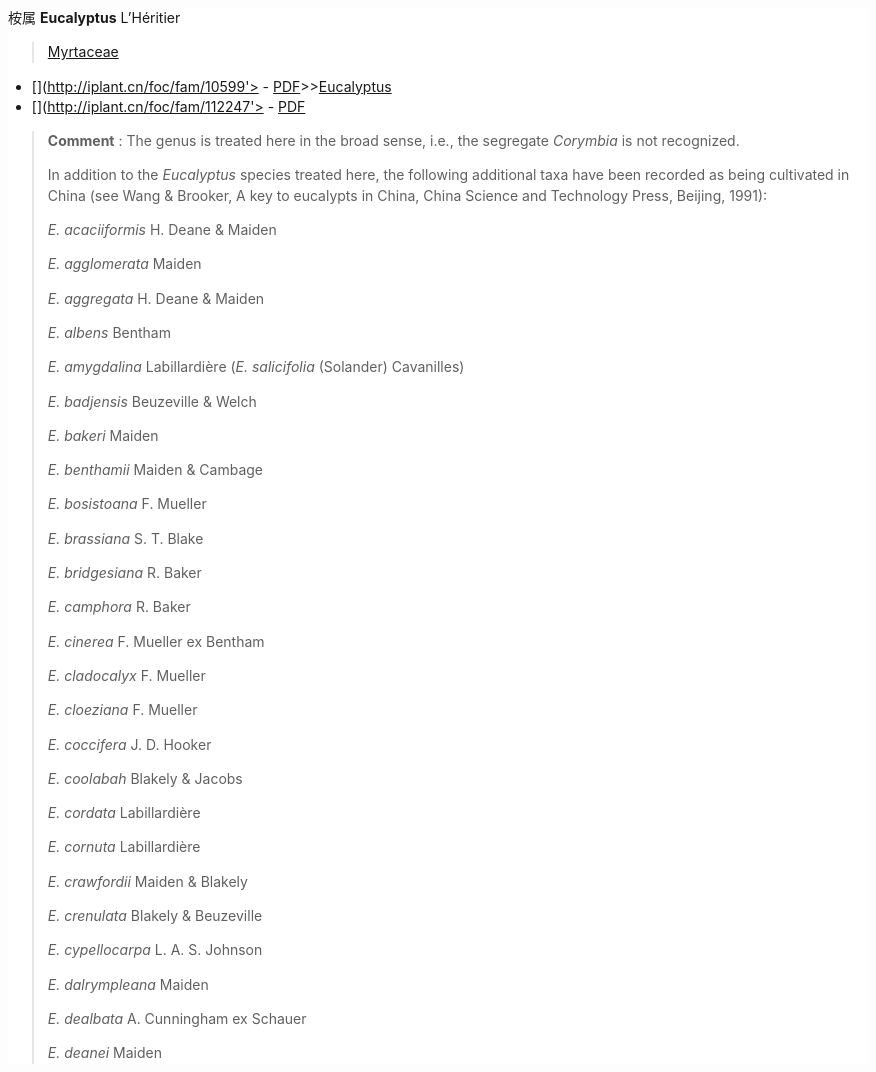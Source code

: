 桉属 **Eucalyptus** L’Héritier

> [Myrtaceae](http://www.iplant.cn/info/Myrtaceae?t=foc)
* [](http://iplant.cn/foc/fam/10599'> - [PDF](http://iplant.cn/foc/pdf/Myrtaceae.pdf)>>[Eucalyptus](http://www.iplant.cn/info/Eucalyptus?t=foc)
* [](http://iplant.cn/foc/fam/112247'> - [PDF](http://www.iplant.cn/foc/pdf/Eucalyptus.pdf)

> **Comment** : 
> The genus is treated here in the broad sense, i.e., the segregate *Corymbia* is not recognized.
>
> In addition to the *Eucalyptus* species treated here, the following additional taxa have been recorded as being cultivated in China (see Wang & Brooker, A key to eucalypts in China, China Science and Technology Press, Beijing, 1991):
>
> *E. acaciiformis* H. Deane & Maiden
>
> *E. agglomerata* Maiden
>
> *E. aggregata* H. Deane & Maiden
>
> *E. albens* Bentham
>
> *E. amygdalina* Labillardière (*E. salicifolia* (Solander) Cavanilles)
>
> *E. badjensis* Beuzeville & Welch
>
> *E. bakeri* Maiden
>
> *E. benthamii* Maiden & Cambage
>
> *E. bosistoana* F. Mueller
>
> *E. brassiana* S. T. Blake
>
> *E. bridgesiana* R. Baker
>
> *E. camphora* R. Baker
>
> *E. cinerea* F. Mueller ex Bentham
>
> *E. cladocalyx* F. Mueller
>
> *E. cloeziana* F. Mueller
>
> *E. coccifera* J. D. Hooker
>
> *E. coolabah* Blakely & Jacobs
>
> *E. cordata* Labillardière
>
> *E. cornuta* Labillardière
>
> *E. crawfordii* Maiden & Blakely
>
> *E. crenulata* Blakely & Beuzeville
>
> *E. cypellocarpa* L. A. S. Johnson
>
> *E. dalrympleana* Maiden
>
> *E. dealbata* A. Cunningham ex Schauer
>
> *E. deanei* Maiden
>